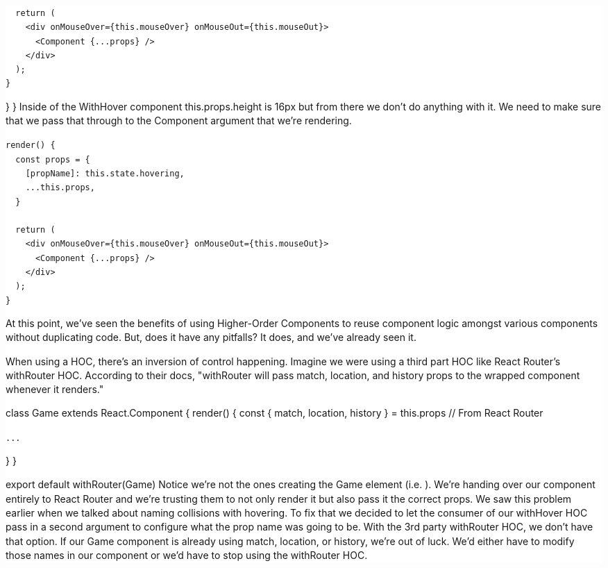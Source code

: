       return (
        <div onMouseOver={this.mouseOver} onMouseOut={this.mouseOut}>
          <Component {...props} />
        </div>
      );
    }
  }
}
Inside of the WithHover component this.props.height is 16px but from there we don’t do anything with it. We need to make sure that we pass that through to the Component argument that we’re rendering.

    render() {
      const props = {
        [propName]: this.state.hovering,
        ...this.props,
      }

      return (
        <div onMouseOver={this.mouseOver} onMouseOut={this.mouseOut}>
          <Component {...props} />
        </div>
      );
    }
At this point, we’ve seen the benefits of using Higher-Order Components to reuse component logic amongst various components without duplicating code. But, does it have any pitfalls? It does, and we’ve already seen it.

When using a HOC, there’s an inversion of control happening. Imagine we were using a third part HOC like React Router’s withRouter HOC. According to their docs, "withRouter will pass match, location, and history props to the wrapped component whenever it renders."

class Game extends React.Component {
  render() {
    const { match, location, history } = this.props // From React Router

    ...
  }
}

export default withRouter(Game)
Notice we’re not the ones creating the Game element (i.e. <Game />). We’re handing over our component entirely to React Router and we’re trusting them to not only render it but also pass it the correct props. We saw this problem earlier when we talked about naming collisions with hovering. To fix that we decided to let the consumer of our withHover HOC pass in a second argument to configure what the prop name was going to be. With the 3rd party withRouter HOC, we don’t have that option. If our Game component is already using match, location, or history, we’re out of luck. We’d either have to modify those names in our component or we’d have to stop using the withRouter HOC.
